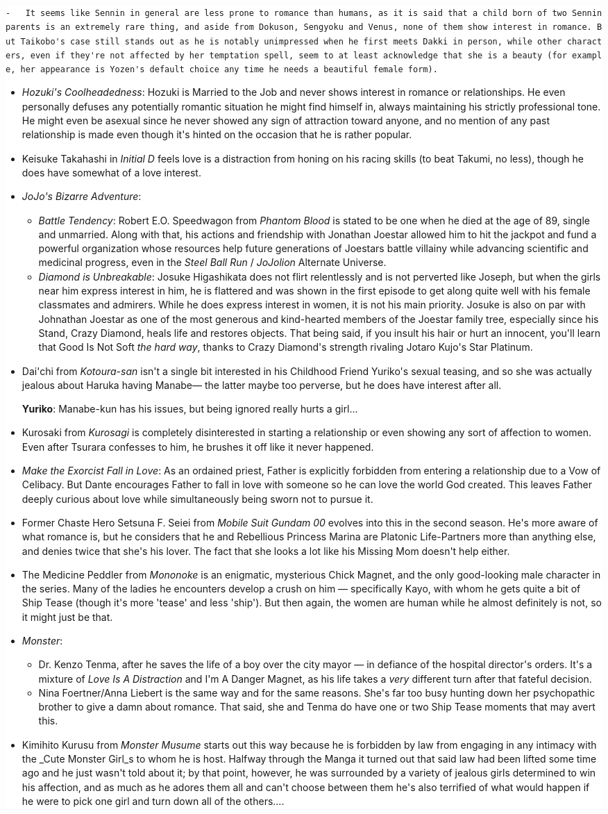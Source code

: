     -   It seems like Sennin in general are less prone to romance than humans, as it is said that a child born of two Sennin parents is an extremely rare thing, and aside from Dokuson, Sengyoku and Venus, none of them show interest in romance. But Taikobo's case still stands out as he is notably unimpressed when he first meets Dakki in person, while other characters, even if they're not affected by her temptation spell, seem to at least acknowledge that she is a beauty (for example, her appearance is Yozen's default choice any time he needs a beautiful female form).
-   _Hozuki's Coolheadedness_: Hozuki is Married to the Job and never shows interest in romance or relationships. He even personally defuses any potentially romantic situation he might find himself in, always maintaining his strictly professional tone. He might even be asexual since he never showed any sign of attraction toward anyone, and no mention of any past relationship is made even though it's hinted on the occasion that he is rather popular.
-   Keisuke Takahashi in _Initial D_ feels love is a distraction from honing on his racing skills (to beat Takumi, no less), though he does have somewhat of a love interest.
-   _JoJo's Bizarre Adventure_:
    -   _Battle Tendency_: Robert E.O. Speedwagon from _Phantom Blood_ is stated to be one when he died at the age of 89, single and unmarried. Along with that, his actions and friendship with Jonathan Joestar allowed him to hit the jackpot and fund a powerful organization whose resources help future generations of Joestars battle villainy while advancing scientific and medicinal progress, even in the _Steel Ball Run_ / _JoJolion_ Alternate Universe.
    -   _Diamond is Unbreakable_: Josuke Higashikata does not flirt relentlessly and is not perverted like Joseph, but when the girls near him express interest in him, he is flattered and was shown in the first episode to get along quite well with his female classmates and admirers. While he does express interest in women, it is not his main priority. Josuke is also on par with Johnathan Joestar as one of the most generous and kind-hearted members of the Joestar family tree, especially since his Stand, Crazy Diamond, heals life and restores objects. That being said, if you insult his hair or hurt an innocent, you'll learn that Good Is Not Soft _the hard way_, thanks to Crazy Diamond's strength rivaling Jotaro Kujo's Star Platinum.
-   Dai'chi from _Kotoura-san_ isn't a single bit interested in his Childhood Friend Yuriko's sexual teasing, and so she was actually jealous about Haruka having Manabe— the latter maybe too perverse, but he does have interest after all.
    
    **Yuriko**: Manabe-kun has his issues, but being ignored really hurts a girl...
    
-   Kurosaki from _Kurosagi_ is completely disinterested in starting a relationship or even showing any sort of affection to women. Even after Tsurara confesses to him, he brushes it off like it never happened.
-   _Make the Exorcist Fall in Love_: As an ordained priest, Father is explicitly forbidden from entering a relationship due to a Vow of Celibacy. But Dante encourages Father to fall in love with someone so he can love the world God created. This leaves Father deeply curious about love while simultaneously being sworn not to pursue it.
-   Former Chaste Hero Setsuna F. Seiei from _Mobile Suit Gundam 00_ evolves into this in the second season. He's more aware of what romance is, but he considers that he and Rebellious Princess Marina are Platonic Life-Partners more than anything else, and denies twice that she's his lover. The fact that she looks a lot like his Missing Mom doesn't help either.
-   The Medicine Peddler from _Mononoke_ is an enigmatic, mysterious Chick Magnet, and the only good-looking male character in the series. Many of the ladies he encounters develop a crush on him — specifically Kayo, with whom he gets quite a bit of Ship Tease (though it's more 'tease' and less 'ship'). But then again, the women are human while he almost definitely is not, so it might just be that.
-   _Monster_:
    -   Dr. Kenzo Tenma, after he saves the life of a boy over the city mayor — in defiance of the hospital director's orders. It's a mixture of _Love Is A Distraction_ and I'm A Danger Magnet, as his life takes a _very_ different turn after that fateful decision.
    -   Nina Foertner/Anna Liebert is the same way and for the same reasons. She's far too busy hunting down her psychopathic brother to give a damn about romance. That said, she and Tenma do have one or two Ship Tease moments that may avert this.
-   Kimihito Kurusu from _Monster Musume_ starts out this way because he is forbidden by law from engaging in any intimacy with the _Cute Monster Girl_s to whom he is host. Halfway through the Manga it turned out that said law had been lifted some time ago and he just wasn't told about it; by that point, however, he was surrounded by a variety of jealous girls determined to win his affection, and as much as he adores them all and can't choose between them he's also terrified of what would happen if he were to pick one girl and turn down all of the others....